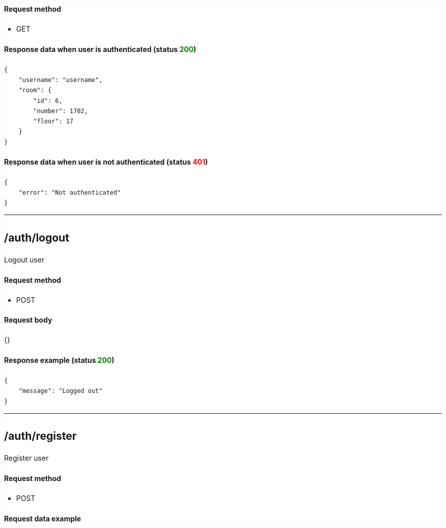 #### Request method

- GET

#### Response data when user is authenticated (status <font color="green">200</font>)

    {
        "username": "username",
        "room": {
            "id": 6,
            "number": 1702,
            "floor": 17
        }
    }

#### Response data when user is not authenticated (status <font color="red">401</font>)

    {
        "error": "Not authenticated"
    }

---

## /auth/logout

Logout user

#### Request method

- POST

#### Request body

{}

#### Response example (status <font color="green">200</font>)

    {
        "message": "Logged out"
    }

---

## /auth/register

Register user

#### Request method

- POST

#### Request data example
